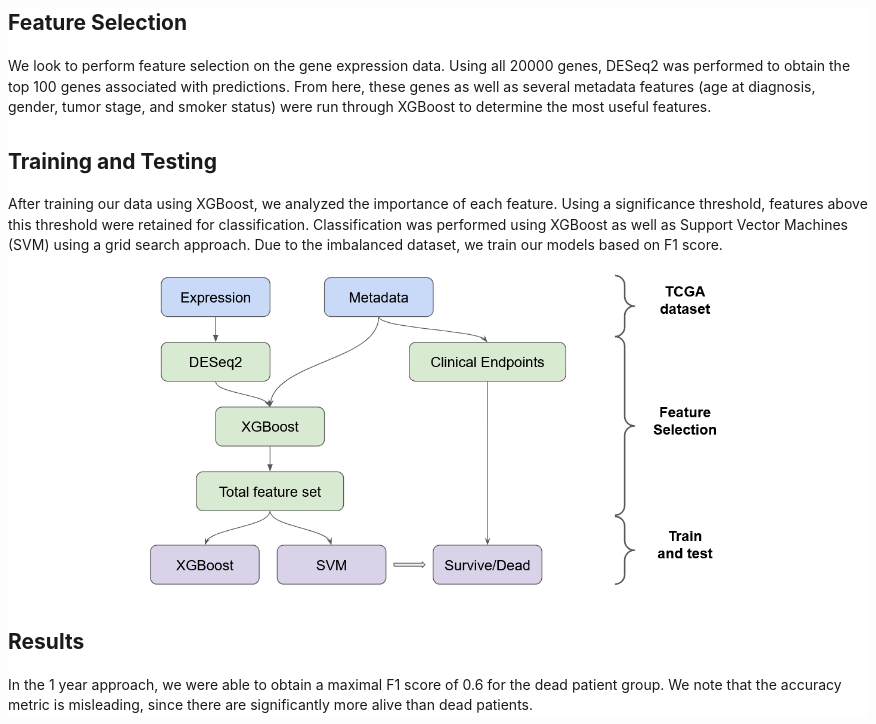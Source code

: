 
## Feature Selection

We look to perform feature selection on the gene expression data. Using all 20000 genes, DESeq2 was performed to obtain the top 100 genes associated with predictions. From here, these genes as well as several metadata features (age at diagnosis, gender, tumor stage, and smoker status) were run through XGBoost to determine the most useful features.

## Training and Testing

After training our data using XGBoost, we analyzed the importance of each feature. Using a significance threshold, features above this threshold were retained for classification. Classification was performed using XGBoost as well as Support Vector Machines (SVM) using a grid search approach. Due to the imbalanced dataset, we train our models based on F1 score.

<p align="center">
<img src="assets/featured.png" alt="Overall pipeline" width="600"/>
</p>

## Results

In the 1 year approach, we were able to obtain a maximal F1 score of 0.6 for the dead patient group. We note that the accuracy metric is misleading, since there are significantly more alive than dead patients.

<p align="center">